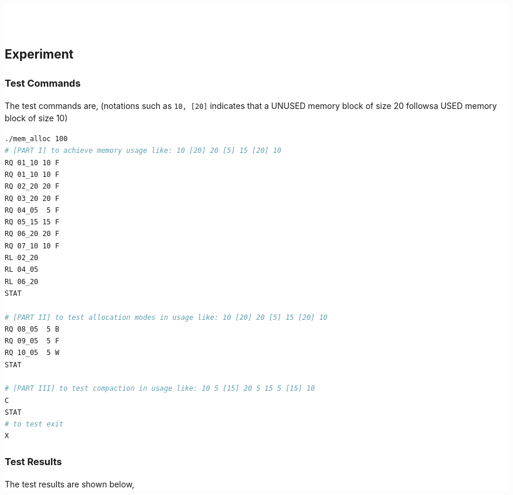 <br><br>



<div style="page-break-after: always;"></div>


<a id="experiment"></a>
## Experiment


<a id="test-commands"></a>
### Test Commands
The test commands are, (notations such as `10, [20]` indicates that a UNUSED memory block of size 20 followsa USED memory block of size 10)
```bash
./mem_alloc 100
# [PART I] to achieve memory usage like: 10 [20] 20 [5] 15 [20] 10
RQ 01_10 10 F
RQ 01_10 10 F
RQ 02_20 20 F
RQ 03_20 20 F
RQ 04_05  5 F
RQ 05_15 15 F
RQ 06_20 20 F
RQ 07_10 10 F
RL 02_20
RL 04_05
RL 06_20
STAT

# [PART II] to test allocation modes in usage like: 10 [20] 20 [5] 15 [20] 10
RQ 08_05  5 B
RQ 09_05  5 F
RQ 10_05  5 W
STAT

# [PART III] to test compaction in usage like: 10 5 [15] 20 5 15 5 [15] 10
C
STAT
# to test exit
X
```


<div style="page-break-after: always;"></div>


<a id="test-results"></a>
### Test Results
The test results are shown below,     
<div style="text-align: center;">